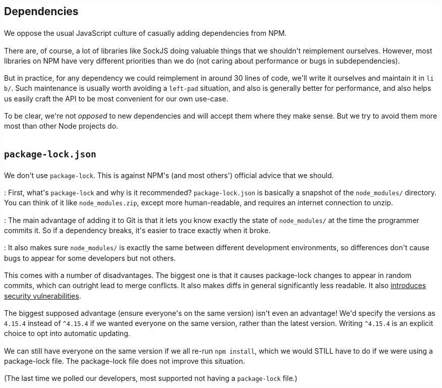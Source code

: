 Dependencies
------------------------------------------------------------------------

We oppose the usual JavaScript culture of casually adding dependencies from NPM.

There are, of course, a lot of libraries like SockJS doing valuable things that we shouldn't reimplement ourselves. However, most libraries on NPM have very different priorities than we do (not caring about performance or bugs in subdependencies).

But in practice, for any dependency we could reimplement in around 30 lines of code, we'll write it ourselves and maintain it in `lib/`. Such maintenance is usually worth avoiding a `left-pad` situation, and also is generally better for performance, and also helps us easily craft the API to be most convenient for our own use-case.

To be clear, we're not _opposed_ to new dependencies and will accept them where they make sense. But we try to avoid them more most than other Node projects do.


`package-lock.json`
------------------------------------------------------------------------

We don't use `package-lock`. This is against NPM's (and most others') official advice that we should.

: First, what's `package-lock` and why is it recommended? `package-lock.json` is basically a snapshot of the `node_modules/` directory. You can think of it like `node_modules.zip`, except more human-readable, and requires an internet connection to unzip.

: The main advantage of adding it to Git is that it lets you know exactly the state of `node_modules/` at the time the programmer commits it. So if a dependency breaks, it's easier to trace exactly when it broke.

: It also makes sure `node_modules/` is exactly the same between different development environments, so differences don't cause bugs to appear for some developers but not others.

This comes with a number of disadvantages. The biggest one is that it causes package-lock changes to appear in random commits, which can outright lead to merge conflicts. It also makes diffs in general significantly less readable. It also [introduces security vulnerabilities](https://snyk.io/blog/why-npm-lockfiles-can-be-a-security-blindspot-for-injecting-malicious-modules/).

The biggest supposed advantage (ensure everyone's on the same version) isn't even an advantage! We'd specify the versions as `4.15.4` instead of `^4.15.4` if we wanted everyone on the same version, rather than the latest version. Writing `^4.15.4` is an explicit choice to opt into automatic updating.

We can still have everyone on the same version if we all re-run `npm install`, which we would STILL have to do if we were using a package-lock file. The package-lock file does not improve this situation.

(The last time we polled our developers, most supported not having a `package-lock` file.)
